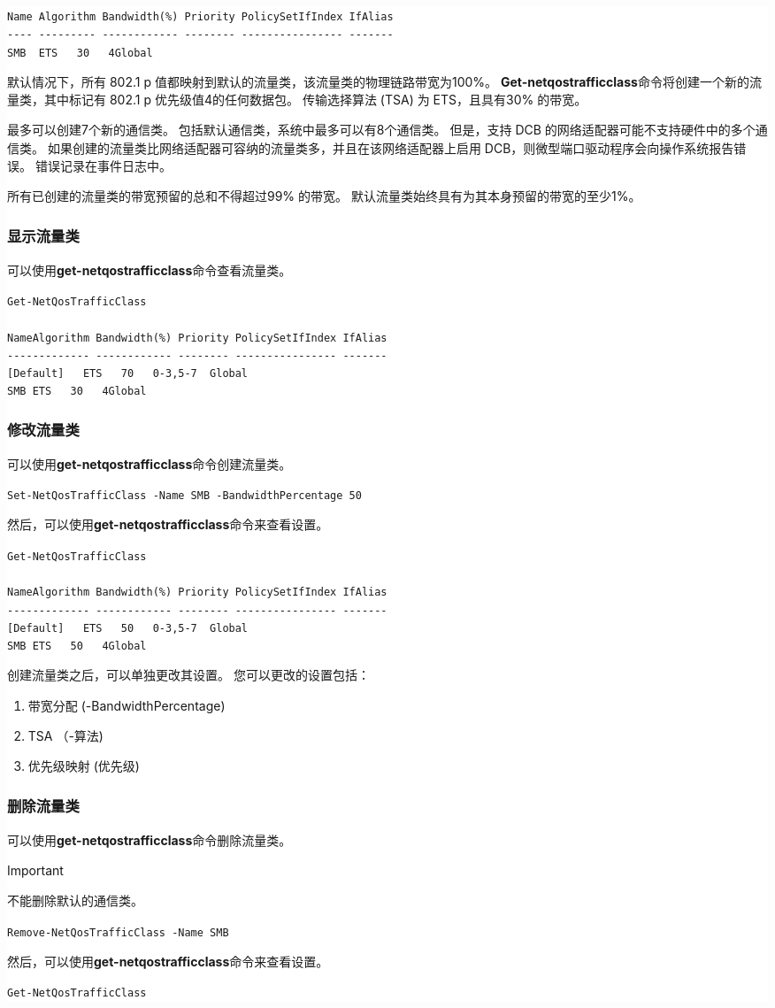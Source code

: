     Name Algorithm Bandwidth(%) Priority PolicySetIfIndex IfAlias
    ---- --------- ------------ -------- ---------------- -------
    SMB  ETS   30   4Global
      

默认情况下，所有 802.1 p 值都映射到默认的流量类，该流量类的物理链路带宽为100%。 **Get-netqostrafficclass**命令将创建一个新的流量类，其中标记有 802.1 p 优先级值4的任何数据包。 传输选择算法 \(TSA\) 为 ETS，且具有30% 的带宽。

最多可以创建7个新的通信类。 包括默认通信类，系统中最多可以有8个通信类。 但是，支持 DCB 的网络适配器可能不支持硬件中的多个通信类。 如果创建的流量类比网络适配器可容纳的流量类多，并且在该网络适配器上启用 DCB，则微型端口驱动程序会向操作系统报告错误。 错误记录在事件日志中。

所有已创建的流量类的带宽预留的总和不得超过99% 的带宽。 默认流量类始终具有为其本身预留的带宽的至少1%。

### <a name="display-traffic-classes"></a>显示流量类

可以使用**get-netqostrafficclass**命令查看流量类。

    Get-NetQosTrafficClass
    
    NameAlgorithm Bandwidth(%) Priority PolicySetIfIndex IfAlias
    ------------- ------------ -------- ---------------- -------
    [Default]   ETS   70   0-3,5-7  Global
    SMB ETS   30   4Global  
    
### <a name="modify-a-traffic-class"></a>修改流量类

可以使用**get-netqostrafficclass**命令创建流量类。 

    Set-NetQosTrafficClass -Name SMB -BandwidthPercentage 50

然后，可以使用**get-netqostrafficclass**命令来查看设置。

    Get-NetQosTrafficClass
    
    NameAlgorithm Bandwidth(%) Priority PolicySetIfIndex IfAlias
    ------------- ------------ -------- ---------------- -------
    [Default]   ETS   50   0-3,5-7  Global
    SMB ETS   50   4Global   
    

创建流量类之后，可以单独更改其设置。 您可以更改的设置包括：

1. 带宽分配 \(-BandwidthPercentage\)

2. TSA （\-算法\)

3. 优先级映射 \(优先级\)

### <a name="remove-a-traffic-class"></a>删除流量类

可以使用**get-netqostrafficclass**命令删除流量类。

>[!IMPORTANT]
>不能删除默认的通信类。


    Remove-NetQosTrafficClass -Name SMB

然后，可以使用**get-netqostrafficclass**命令来查看设置。
    
    Get-NetQosTrafficClass
    